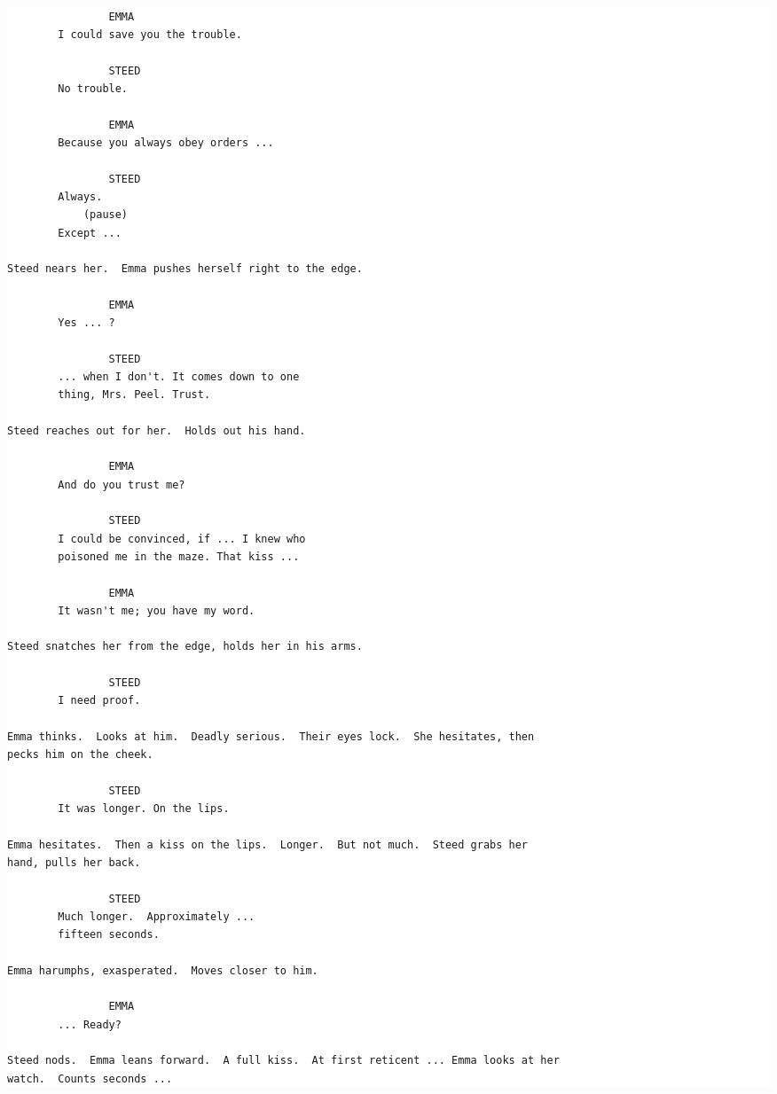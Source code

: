 					EMMA
			I could save you the trouble.

					STEED
			No trouble.

					EMMA
			Because you always obey orders ...

					STEED
			Always.
				(pause)
			Except ...

	Steed nears her.  Emma pushes herself right to the edge.

					EMMA
			Yes ... ?

					STEED
			... when I don't. It comes down to one 
			thing, Mrs. Peel. Trust.

	Steed reaches out for her.  Holds out his hand.

					EMMA
			And do you trust me?

					STEED
			I could be convinced, if ... I knew who 
			poisoned me in the maze. That kiss ...

					EMMA
			It wasn't me; you have my word.

	Steed snatches her from the edge, holds her in his arms.

					STEED
			I need proof.

	Emma thinks.  Looks at him.  Deadly serious.  Their eyes lock.  She hesitates, then
	pecks him on the cheek.

					STEED
			It was longer. On the lips.

	Emma hesitates.  Then a kiss on the lips.  Longer.  But not much.  Steed grabs her
	hand, pulls her back.

					STEED
			Much longer.  Approximately ...
			fifteen seconds.

	Emma harumphs, exasperated.  Moves closer to him.

					EMMA
			... Ready?

	Steed nods.  Emma leans forward.  A full kiss.  At first reticent ... Emma looks at her
	watch.  Counts seconds ...
